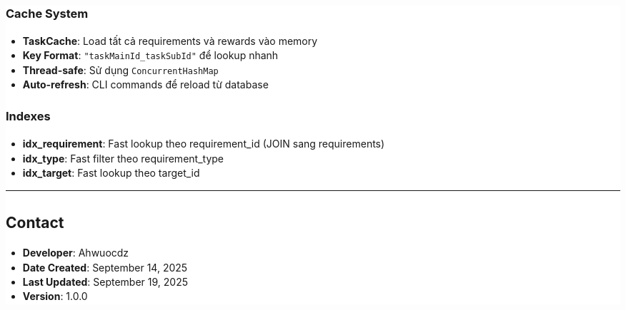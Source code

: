### Cache System
- **TaskCache**: Load tất cả requirements và rewards vào memory
- **Key Format**: `"taskMainId_taskSubId"` để lookup nhanh
- **Thread-safe**: Sử dụng `ConcurrentHashMap`
- **Auto-refresh**: CLI commands để reload từ database

### Indexes
- **idx_requirement**: Fast lookup theo requirement_id (JOIN sang requirements)
- **idx_type**: Fast filter theo requirement_type
- **idx_target**: Fast lookup theo target_id

---

## Contact

- **Developer**: Ahwuocdz
- **Date Created**: September 14, 2025
- **Last Updated**: September 19, 2025
- **Version**: 1.0.0
